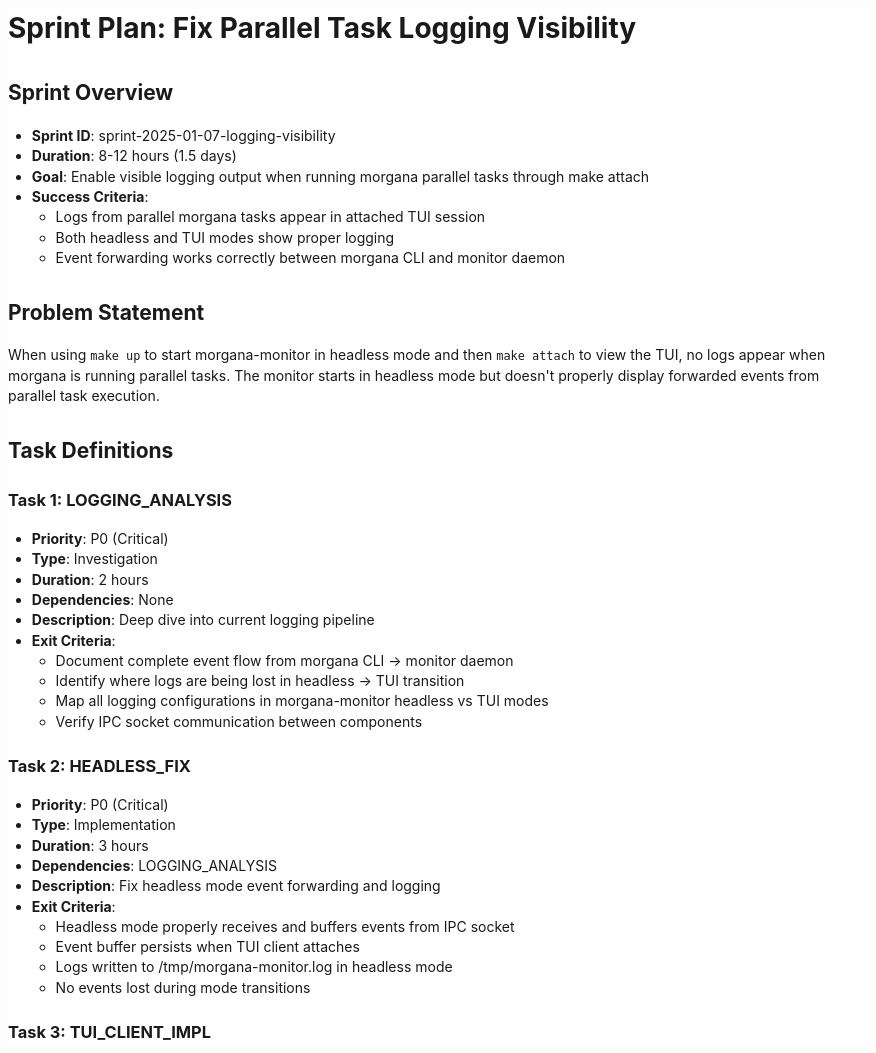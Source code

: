 # Sprint Plan: Fix Parallel Task Logging Visibility

## Sprint Overview

- **Sprint ID**: sprint-2025-01-07-logging-visibility
- **Duration**: 8-12 hours (1.5 days)
- **Goal**: Enable visible logging output when running morgana parallel tasks
  through make attach
- **Success Criteria**:
  - Logs from parallel morgana tasks appear in attached TUI session
  - Both headless and TUI modes show proper logging
  - Event forwarding works correctly between morgana CLI and monitor daemon

## Problem Statement

When using `make up` to start morgana-monitor in headless mode and then
`make attach` to view the TUI, no logs appear when morgana is running parallel
tasks. The monitor starts in headless mode but doesn't properly display
forwarded events from parallel task execution.

## Task Definitions

### Task 1: LOGGING_ANALYSIS

- **Priority**: P0 (Critical)
- **Type**: Investigation
- **Duration**: 2 hours
- **Dependencies**: None
- **Description**: Deep dive into current logging pipeline
- **Exit Criteria**:
  - Document complete event flow from morgana CLI → monitor daemon
  - Identify where logs are being lost in headless → TUI transition
  - Map all logging configurations in morgana-monitor headless vs TUI modes
  - Verify IPC socket communication between components

### Task 2: HEADLESS_FIX

- **Priority**: P0 (Critical)
- **Type**: Implementation
- **Duration**: 3 hours
- **Dependencies**: LOGGING_ANALYSIS
- **Description**: Fix headless mode event forwarding and logging
- **Exit Criteria**:
  - Headless mode properly receives and buffers events from IPC socket
  - Event buffer persists when TUI client attaches
  - Logs written to /tmp/morgana-monitor.log in headless mode
  - No events lost during mode transitions

### Task 3: TUI_CLIENT_IMPL
